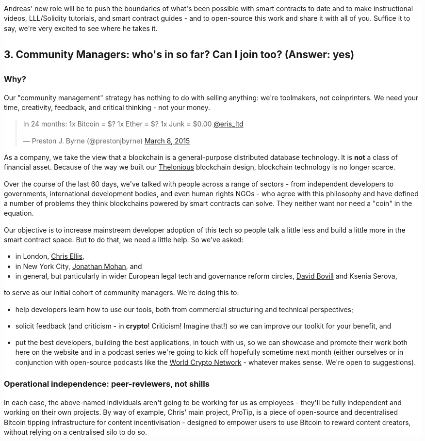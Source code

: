 Andreas' new role will be to push the boundaries of what's been possible with smart contracts to date and to make instructional videos, LLL/Solidity tutorials, and smart contract guides - and to open-source this work and share it with all of you. Suffice it to say, we're very excited to see where he takes it.

## 3. Community Managers: who's in so far? Can I join too? (Answer: yes)

### Why?

Our "community management" strategy has nothing to do with selling anything: we're toolmakers, not coinprinters. We need your time, creativity, feedback, and critical thinking - not your money.

<blockquote class="twitter-tweet" lang="en"><p>In 24 months:&#10;&#10;1x Bitcoin = $?&#10;1x Ether = $? &#10;1x Junk = $0.00 <a href="https://twitter.com/eris_ltd">@eris_ltd</a></p>&mdash; Preston J. Byrne (@prestonjbyrne) <a href="https://twitter.com/prestonjbyrne/status/574716646943752192">March 8, 2015</a></blockquote>
<script async src="//platform.twitter.com/widgets.js" charset="utf-8"></script>

As a company, we take the view that a blockchain is a general-purpose distributed database technology. It is **not** a class of financial asset. Because of the way we built our [Thelonious](https://erisindustries.com/components/erisdb) blockchain design, blockchain technology is no longer scarce.

Over the course of the last 60 days, we've talked with people across a range of sectors - from independent developers to governments, international development bodies, and even human rights NGOs - who agree with this philosophy and have defined a number of problems they think blockchains powered by smart contracts can solve. They neither want nor need a "coin" in the equation.

Our objective is to increase mainstream developer adoption of this tech so people talk a little less and build a little more in the smart contract space. But to do that, we need a little help. So we've asked:

* in London, [Chris Ellis](http://chrisellis.me/),
* in New York City, [Jonathan Mohan](https://twitter.com/jonathanmohan), and
* in general, but particularly in wider European legal tech and governance reform circles, [David Bovill](http://www.parliamentofthings.org/) and Ksenia Serova,

to serve as our initial cohort of community managers. We're doing this to:

* help developers learn how to use our tools, both from commercial structuring and technical perspectives;

* solicit feedback (and criticism - in **crypto**! Criticism! Imagine that!) so we can improve our toolkit for your benefit, and

* put the best developers, building the best applications, in touch with us, so we can showcase and promote their work both here on the website and in a podcast series we're going to kick off hopefully sometime next month (either ourselves or in conjunction with open-source podcasts like the [World Crypto Network](http://www.worldcryptonetwork.com/) - whatever makes sense. We're open to suggestions).

### Operational independence: peer-reviewers, not shills

In each case, the above-named individuals aren't going to be working for us as employees - they'll be fully independent and working on their own projects. By way of example, Chris' main project, ProTip, is a piece of open-source and decentralised Bitcoin tipping infrastructure for content incentivisation - designed to empower users to use Bitcoin to reward content creators, without relying on a centralised silo to do so.
